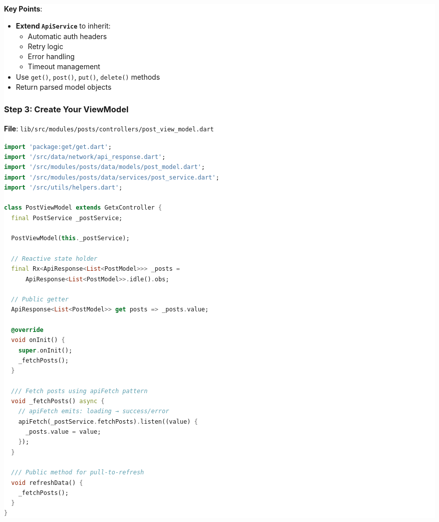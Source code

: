 
**Key Points**:
- **Extend `ApiService`** to inherit:
  - Automatic auth headers
  - Retry logic
  - Error handling
  - Timeout management
- Use `get()`, `post()`, `put()`, `delete()` methods
- Return parsed model objects

### Step 3: Create Your ViewModel

**File**: `lib/src/modules/posts/controllers/post_view_model.dart`

```dart
import 'package:get/get.dart';
import '/src/data/network/api_response.dart';
import '/src/modules/posts/data/models/post_model.dart';
import '/src/modules/posts/data/services/post_service.dart';
import '/src/utils/helpers.dart';

class PostViewModel extends GetxController {
  final PostService _postService;

  PostViewModel(this._postService);

  // Reactive state holder
  final Rx<ApiResponse<List<PostModel>>> _posts =
      ApiResponse<List<PostModel>>.idle().obs;

  // Public getter
  ApiResponse<List<PostModel>> get posts => _posts.value;

  @override
  void onInit() {
    super.onInit();
    _fetchPosts();
  }

  /// Fetch posts using apiFetch pattern
  void _fetchPosts() async {
    // apiFetch emits: loading → success/error
    apiFetch(_postService.fetchPosts).listen((value) {
      _posts.value = value;
    });
  }

  /// Public method for pull-to-refresh
  void refreshData() {
    _fetchPosts();
  }
}
```
